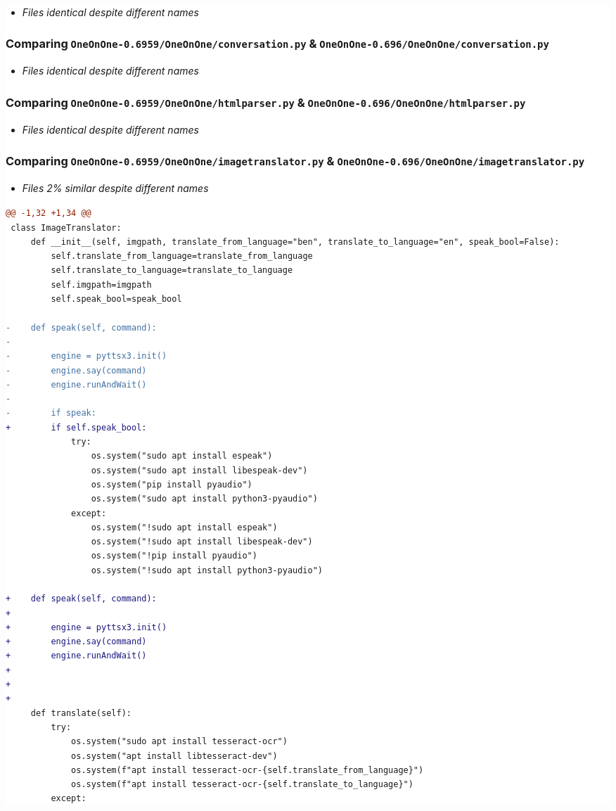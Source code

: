  * *Files identical despite different names*

### Comparing `OneOnOne-0.6959/OneOnOne/conversation.py` & `OneOnOne-0.696/OneOnOne/conversation.py`

 * *Files identical despite different names*

### Comparing `OneOnOne-0.6959/OneOnOne/htmlparser.py` & `OneOnOne-0.696/OneOnOne/htmlparser.py`

 * *Files identical despite different names*

### Comparing `OneOnOne-0.6959/OneOnOne/imagetranslator.py` & `OneOnOne-0.696/OneOnOne/imagetranslator.py`

 * *Files 2% similar despite different names*

```diff
@@ -1,32 +1,34 @@
 class ImageTranslator:
     def __init__(self, imgpath, translate_from_language="ben", translate_to_language="en", speak_bool=False):
         self.translate_from_language=translate_from_language
         self.translate_to_language=translate_to_language
         self.imgpath=imgpath
         self.speak_bool=speak_bool
 
-    def speak(self, command):
-
-        engine = pyttsx3.init()
-        engine.say(command)
-        engine.runAndWait()
-
-        if speak:
+        if self.speak_bool:
             try:
                 os.system("sudo apt install espeak")
                 os.system("sudo apt install libespeak-dev")
                 os.system("pip install pyaudio")
                 os.system("sudo apt install python3-pyaudio")
             except:
                 os.system("!sudo apt install espeak")
                 os.system("!sudo apt install libespeak-dev")
                 os.system("!pip install pyaudio")
                 os.system("!sudo apt install python3-pyaudio")
 
+    def speak(self, command):
+
+        engine = pyttsx3.init()
+        engine.say(command)
+        engine.runAndWait()
+
+
+
     def translate(self):
         try:
             os.system("sudo apt install tesseract-ocr")
             os.system("apt install libtesseract-dev")
             os.system(f"apt install tesseract-ocr-{self.translate_from_language}")
             os.system(f"apt install tesseract-ocr-{self.translate_to_language}")
         except:
```
